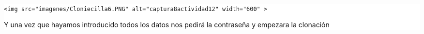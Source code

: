     <img src="imagenes/Cloniecilla6.PNG" alt="captura8actividad12" width="600" >
</p>
Y una vez que hayamos introducido todos los datos nos pedirá la contraseña y empezara la clonación
<p align="center">